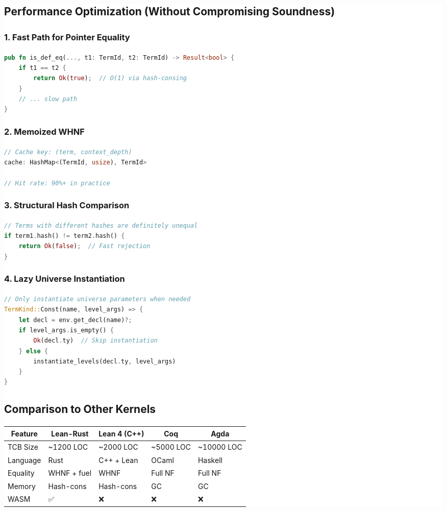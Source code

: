 ## Performance Optimization (Without Compromising Soundness)

### 1. Fast Path for Pointer Equality

```rust
pub fn is_def_eq(..., t1: TermId, t2: TermId) -> Result<bool> {
    if t1 == t2 {
        return Ok(true);  // O(1) via hash-consing
    }
    // ... slow path
}
```

### 2. Memoized WHNF

```rust
// Cache key: (term, context_depth)
cache: HashMap<(TermId, usize), TermId>

// Hit rate: 90%+ in practice
```

### 3. Structural Hash Comparison

```rust
// Terms with different hashes are definitely unequal
if term1.hash() != term2.hash() {
    return Ok(false);  // Fast rejection
}
```

### 4. Lazy Universe Instantiation

```rust
// Only instantiate universe parameters when needed
TermKind::Const(name, level_args) => {
    let decl = env.get_decl(name)?;
    if level_args.is_empty() {
        Ok(decl.ty)  // Skip instantiation
    } else {
        instantiate_levels(decl.ty, level_args)
    }
}
```

## Comparison to Other Kernels

| Feature | Lean-Rust | Lean 4 (C++) | Coq | Agda |
|---------|-----------|-------------|-----|------|
| TCB Size | ~1200 LOC | ~2000 LOC | ~5000 LOC | ~10000 LOC |
| Language | Rust | C++ + Lean | OCaml | Haskell |
| Equality | WHNF + fuel | WHNF | Full NF | Full NF |
| Memory | Hash-cons | Hash-cons | GC | GC |
| WASM | ✅ | ❌ | ❌ | ❌ |
